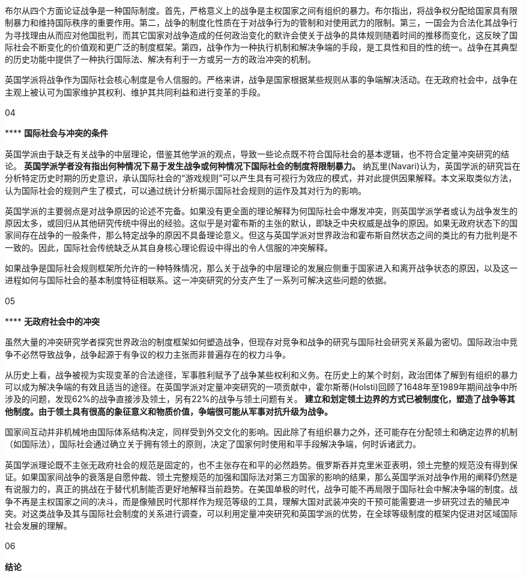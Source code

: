   

布尔从四个方面论证战争是一种国际制度。首先，严格意义上的战争是主权国家之间有组织的暴力。布尔指出，将战争权分配给国家具有限制暴力和维持国际秩序的重要作用。第二，战争的制度化性质在于对战争行为的管制和对使用武力的限制。第三，一国会为合法化其战争行为寻找理由从而应对他国批判，而其它国家对战争造成的任何政治变化的默许会使关于战争的具体规则随着时间的推移而变化，这反映了国际社会不断变化的价值观和更广泛的制度框架。第四，战争作为一种执行机制和解决争端的手段，是工具性和目的性的统一。战争在其典型的历史功能中提供了一种执行国际法、解决有利于一方或另一方的政治冲突的机制。

  

英国学派将战争作为国际社会核心制度是令人信服的。严格来讲，战争是国家根据某些规则从事的争端解决活动。在无政府社会中，战争在主观上被认可为国家维护其权利、维护其共同利益和进行变革的手段。

  

04

 **** **国际社会与冲突的条件**

  

英国学派由于缺乏有关战争的中层理论，借鉴其他学派的观点，导致一些论点既不符合国际社会的基本逻辑，也不符合定量冲突研究的结论。
**英国学派学者没有指出何种情况下易于发生战争或何种情况下国际社会的制度将限制暴力。**
纳瓦里(Navari)认为，英国学派的研究旨在分析特定历史时期的历史意识，承认国际社会的“游戏规则”可以产生具有可视行为效应的模式，并对此提供因果解释。本文采取类似方法，认为国际社会的规则产生了模式，可以通过统计分析揭示国际社会规则的运作及其对行为的影响。

  

英国学派的主要弱点是对战争原因的论述不完备。如果没有更全面的理论解释为何国际社会中爆发冲突，则英国学派学者或认为战争发生的原因太多，或回归从其他研究传统中得出的经验。这似乎是对霍布斯的主张的默认，即缺乏中央权威是战争的原因。如果无政府状态下的国家间存在战争的一般条件，那么特定战争的原因不具备理论意义。但这与英国学派对世界政治和霍布斯自然状态之间的类比的有力批判是不一致的。因此，国际社会传统缺乏从其自身核心理论假设中得出的令人信服的冲突解释。

  

如果战争是国际社会规则框架所允许的一种特殊情况，那么关于战争的中层理论的发展应侧重于国家进入和离开战争状态的原因，以及这一进程如何与国际社会的基本制度特征相联系。这一冲突研究的分支产生了一系列可解决这些问题的依据。

  

05

 **** **无政府社会中的冲突**

  

虽然大量的冲突研究学者探究世界政治的制度框架如何塑造战争，但现存对竞争和战争的研究与国际社会研究关系最为密切。国际政治中竞争不必然导致战争，战争起源于有争议的权力主张而非普遍存在的权力斗争。

  

从历史上看，战争被视为实现变革的合法途径，军事胜利赋予了战争某些权利和义务。在历史上的某个时刻，政治团体了解到有组织的暴力可以成为解决争端的有效且适当的途径。在英国学派对定量冲突研究的一项贡献中，霍尔斯蒂(Holsti)回顾了1648年至1989年期间战争中所涉及的问题，发现62%的战争直接涉及领土，另有22%的战争与领土问题有关。
**建立和划定领土边界的方式已被制度化，塑造了战争等其他制度。由于领土具有很高的象征意义和物质价值，争端很可能从军事对抗升级为战争。**

  

国家间互动并非机械地由国际体系结构决定，同样受到外交文化的影响。因此除了有组织暴力之外，还可能存在分配领土和确定边界的机制（如国际法），国际社会通过确立关于拥有领土的原则，决定了国家何时使用和平手段解决争端，何时诉诸武力。

  

英国学派理论既不主张无政府社会的规范是固定的，也不主张存在和平的必然趋势。俄罗斯吞并克里米亚表明，领土完整的规范没有得到保证。如果国家间战争的衰落是自愿仲裁、领土完整规范的加强和国际法对第三方国家的影响的结果，那么英国学派对战争作用的阐释仍然是有说服力的，真正的挑战在于替代机制能否更好地解释当前趋势。在美国单极的时代，战争可能不再局限于国际社会中解决争端的制度。战争不再是主权国家之间的决斗，而是像殖民时代那样作为规范等级的工具，理解大国对武装冲突的干预可能需要进一步研究过去的殖民冲突。对这类战争及其与国际社会制度的关系进行调查，可以利用定量冲突研究和英国学派的优势，在全球等级制度的框架内促进对区域国际社会发展的理解。

  

06

 **结论**

  